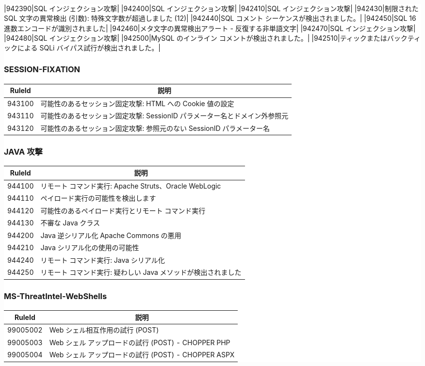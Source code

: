 |942390|SQL インジェクション攻撃|
|942400|SQL インジェクション攻撃|
|942410|SQL インジェクション攻撃|
|942430|制限された SQL 文字の異常検出 (引数): 特殊文字数が超過しました (12)|
|942440|SQL コメント シーケンスが検出されました。|
|942450|SQL 16 進数エンコードが識別されました|
|942460|メタ文字の異常検出アラート - 反復する非単語文字|
|942470|SQL インジェクション攻撃|
|942480|SQL インジェクション攻撃|
|942500|MySQL のインライン コメントが検出されました。|
|942510|ティックまたはバックティックによる SQLi バイパス試行が検出されました。|


### <a name="session-fixation"></a><a name="drs943-20"></a> SESSION-FIXATION
|RuleId|説明|
|---|---|
|943100|可能性のあるセッション固定攻撃: HTML への Cookie 値の設定|
|943110|可能性のあるセッション固定攻撃: SessionID パラメーター名とドメイン外参照元|
|943120|可能性のあるセッション固定攻撃: 参照元のない SessionID パラメーター名|

### <a name="java-attacks"></a><a name="drs944-20"></a> JAVA 攻撃
|RuleId|説明|
|---|---|
|944100|リモート コマンド実行: Apache Struts、Oracle WebLogic|
|944110|ペイロード実行の可能性を検出します|
|944120|可能性のあるペイロード実行とリモート コマンド実行|
|944130|不審な Java クラス|
|944200|Java 逆シリアル化 Apache Commons の悪用|
|944210|Java シリアル化の使用の可能性|
|944240|リモート コマンド実行: Java シリアル化|
|944250|リモート コマンド実行: 疑わしい Java メソッドが検出されました|

### <a name="ms-threatintel-webshells"></a><a name="drs9905-20"></a> MS-ThreatIntel-WebShells
|RuleId|説明|
|---|---|
|99005002|Web シェル相互作用の試行 (POST)|
|99005003|Web シェル アップロードの試行 (POST) - CHOPPER PHP|
|99005004|Web シェル アップロードの試行 (POST) - CHOPPER ASPX|

